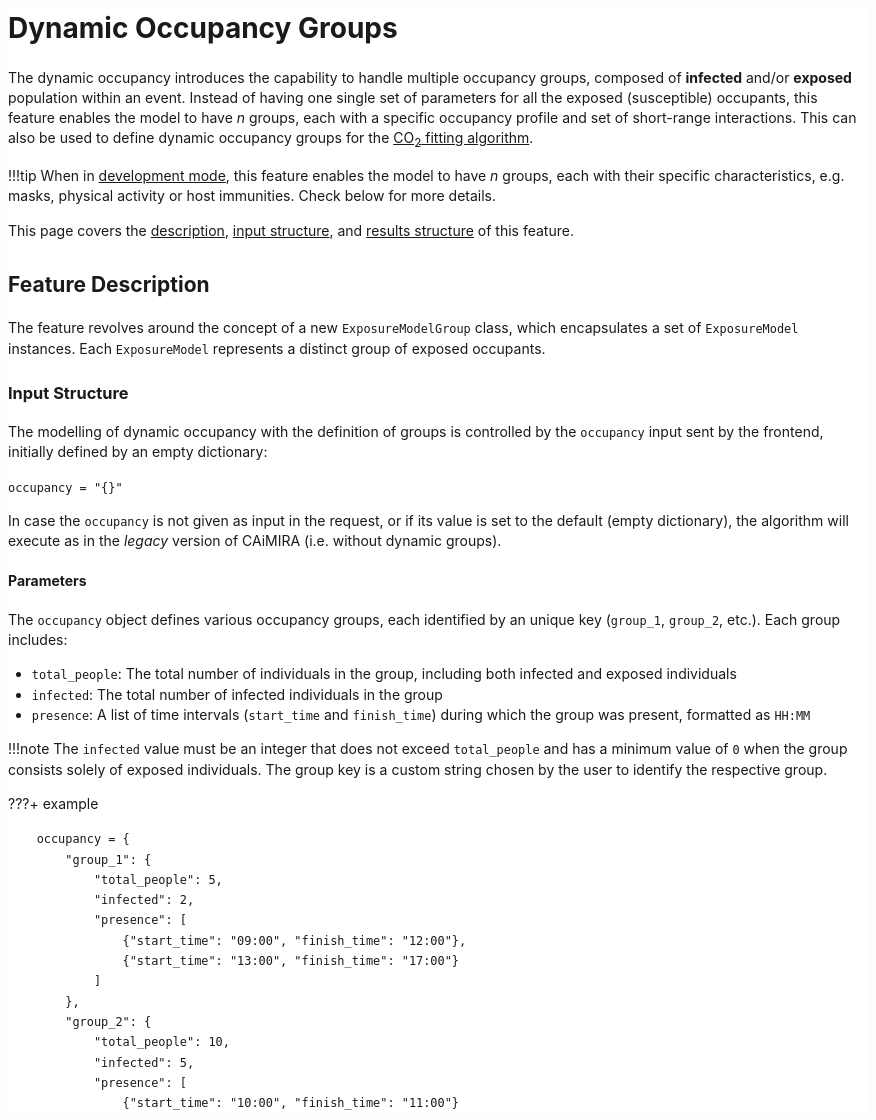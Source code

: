# Dynamic Occupancy Groups

The dynamic occupancy introduces the capability to handle multiple occupancy groups, composed of **infected** and/or **exposed** population within an event. Instead of having one single set of parameters for all the exposed (susceptible) occupants, this feature enables the model to have *n* groups, each with a specific occupancy profile and set of short-range interactions. This can also be used to define dynamic occupancy groups for the [CO<sub>2</sub> fitting algorithm](fitting_algorithm.md).

!!!tip
    When in [development mode](#model-generator-development-mode), this feature enables the model to have *n* groups, each with their specific characteristics, e.g. masks, physical activity or host immunities. Check below for more details.

This page covers the [description](#feature-description), [input structure](#input-structure), and [results structure](#results-structure-model-output) of this feature.

## Feature Description

The feature revolves around the concept of a new `ExposureModelGroup` class, which encapsulates a set of `ExposureModel` instances. Each `ExposureModel` represents a distinct group of exposed occupants.

### Input Structure

The modelling of dynamic occupancy with the definition of groups is controlled by the `occupancy` input sent by the frontend, initially defined by an empty dictionary:

```
occupancy = "{}"
```

In case the `occupancy` is not given as input in the request, or if its value is set to the default (empty dictionary), the algorithm will execute as in the *legacy* version of CAiMIRA (i.e. without dynamic groups).

#### Parameters

The `occupancy` object defines various occupancy groups, each identified by an unique key (`group_1`, `group_2`, etc.). Each group includes:

- `total_people`: The total number of individuals in the group, including both infected and exposed individuals
- `infected`: The total number of infected individuals in the group
- `presence`: A list of time intervals (`start_time` and `finish_time`) during which the group was present, formatted as `HH:MM`

!!!note
    The `infected` value must be an integer that does not exceed `total_people` and has a minimum value of `0` when the group consists solely of exposed individuals. The group key is a custom string chosen by the user to identify the respective group.

???+ example

        occupancy = {
            "group_1": {
                "total_people": 5,
                "infected": 2,
                "presence": [
                    {"start_time": "09:00", "finish_time": "12:00"},
                    {"start_time": "13:00", "finish_time": "17:00"}
                ]
            },
            "group_2": {
                "total_people": 10,
                "infected": 5,
                "presence": [
                    {"start_time": "10:00", "finish_time": "11:00"}